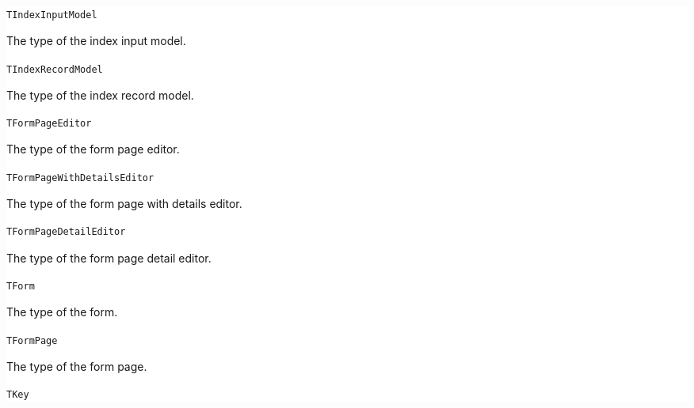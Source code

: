 <a name='CloudyWing.FormModule.UI.Areas.FormModule.Pages.Manages.FormPages.Models.FormPageIndexAppService_TIndexInputModel,TIndexRecordModel,TFormPageEditor,TFormPageWithDetailsEditor,TFormPageDetailEditor,TForm,TFormPage,TKey_.TIndexInputModel'></a>

`TIndexInputModel`

The type of the index input model.

<a name='CloudyWing.FormModule.UI.Areas.FormModule.Pages.Manages.FormPages.Models.FormPageIndexAppService_TIndexInputModel,TIndexRecordModel,TFormPageEditor,TFormPageWithDetailsEditor,TFormPageDetailEditor,TForm,TFormPage,TKey_.TIndexRecordModel'></a>

`TIndexRecordModel`

The type of the index record model.

<a name='CloudyWing.FormModule.UI.Areas.FormModule.Pages.Manages.FormPages.Models.FormPageIndexAppService_TIndexInputModel,TIndexRecordModel,TFormPageEditor,TFormPageWithDetailsEditor,TFormPageDetailEditor,TForm,TFormPage,TKey_.TFormPageEditor'></a>

`TFormPageEditor`

The type of the form page editor.

<a name='CloudyWing.FormModule.UI.Areas.FormModule.Pages.Manages.FormPages.Models.FormPageIndexAppService_TIndexInputModel,TIndexRecordModel,TFormPageEditor,TFormPageWithDetailsEditor,TFormPageDetailEditor,TForm,TFormPage,TKey_.TFormPageWithDetailsEditor'></a>

`TFormPageWithDetailsEditor`

The type of the form page with details editor.

<a name='CloudyWing.FormModule.UI.Areas.FormModule.Pages.Manages.FormPages.Models.FormPageIndexAppService_TIndexInputModel,TIndexRecordModel,TFormPageEditor,TFormPageWithDetailsEditor,TFormPageDetailEditor,TForm,TFormPage,TKey_.TFormPageDetailEditor'></a>

`TFormPageDetailEditor`

The type of the form page detail editor.

<a name='CloudyWing.FormModule.UI.Areas.FormModule.Pages.Manages.FormPages.Models.FormPageIndexAppService_TIndexInputModel,TIndexRecordModel,TFormPageEditor,TFormPageWithDetailsEditor,TFormPageDetailEditor,TForm,TFormPage,TKey_.TForm'></a>

`TForm`

The type of the form.

<a name='CloudyWing.FormModule.UI.Areas.FormModule.Pages.Manages.FormPages.Models.FormPageIndexAppService_TIndexInputModel,TIndexRecordModel,TFormPageEditor,TFormPageWithDetailsEditor,TFormPageDetailEditor,TForm,TFormPage,TKey_.TFormPage'></a>

`TFormPage`

The type of the form page.

<a name='CloudyWing.FormModule.UI.Areas.FormModule.Pages.Manages.FormPages.Models.FormPageIndexAppService_TIndexInputModel,TIndexRecordModel,TFormPageEditor,TFormPageWithDetailsEditor,TFormPageDetailEditor,TForm,TFormPage,TKey_.TKey'></a>

`TKey`
